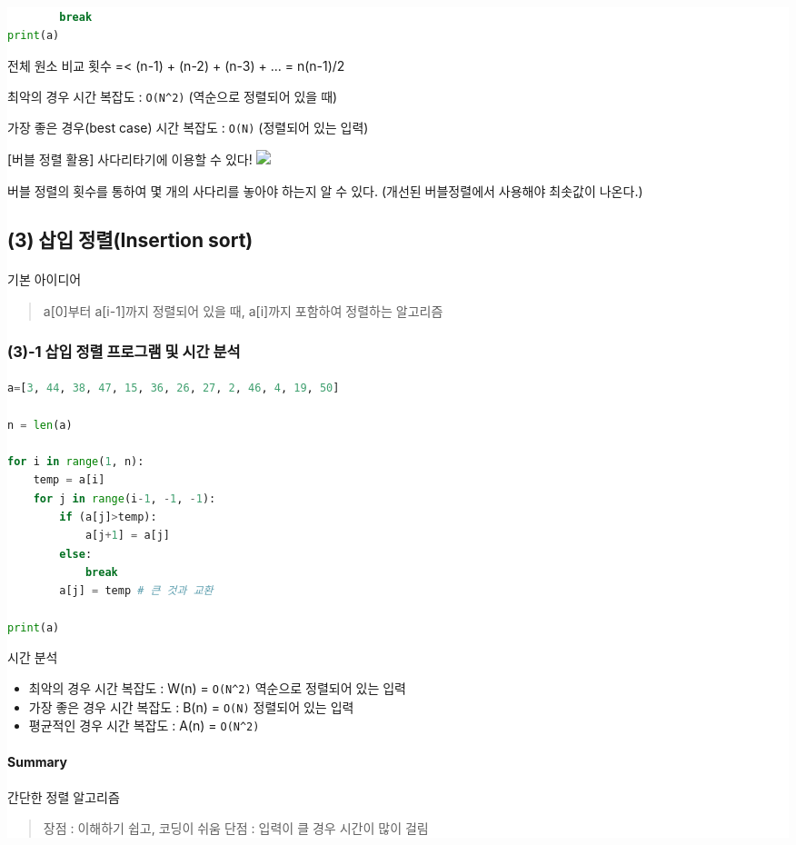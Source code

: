 ```python
        break
print(a)
```

전체 원소 비교 횟수 =< (n-1) + (n-2) + (n-3) + ... = n(n-1)/2

최악의 경우 시간 복잡도 : `O(N^2)` (역순으로 정렬되어 있을 때)

가장 좋은 경우(best case) 시간 복잡도 : `O(N)` (정렬되어 있는 입력)

\[버블 정렬 활용]
사다리타기에 이용할 수 있다!
<img src="https://images.velog.io/images/nathan29849/post/905aaacd-2c72-4737-9661-b47b1a4d8c6c/image.png" width="60%">

버블 정렬의 횟수를 통하여 몇 개의 사다리를 놓아야 하는지 알 수 있다.
(개선된 버블정렬에서 사용해야 최솟값이 나온다.)

## (3) 삽입 정렬(Insertion sort)

기본 아이디어

> a\[0]부터 a\[i-1]까지 정렬되어 있을 때, a\[i]까지 포함하여 정렬하는 알고리즘

### (3)-1 삽입 정렬 프로그램 및 시간 분석

```python
a=[3, 44, 38, 47, 15, 36, 26, 27, 2, 46, 4, 19, 50]

n = len(a)

for i in range(1, n):
    temp = a[i]
    for j in range(i-1, -1, -1):
        if (a[j]>temp):
            a[j+1] = a[j]
        else:
            break
        a[j] = temp # 큰 것과 교환

print(a)
```

시간 분석

- 최악의 경우 시간 복잡도 : W(n) = `O(N^2)` 역순으로 정렬되어 있는 입력
- 가장 좋은 경우 시간 복잡도 : B(n) = `O(N)` 정렬되어 있는 입력
- 평균적인 경우 시간 복잡도 : A(n) = `O(N^2)`

#### Summary

간단한 정렬 알고리즘

> 장점 : 이해하기 쉽고, 코딩이 쉬움
> 단점 : 입력이 클 경우 시간이 많이 걸림
